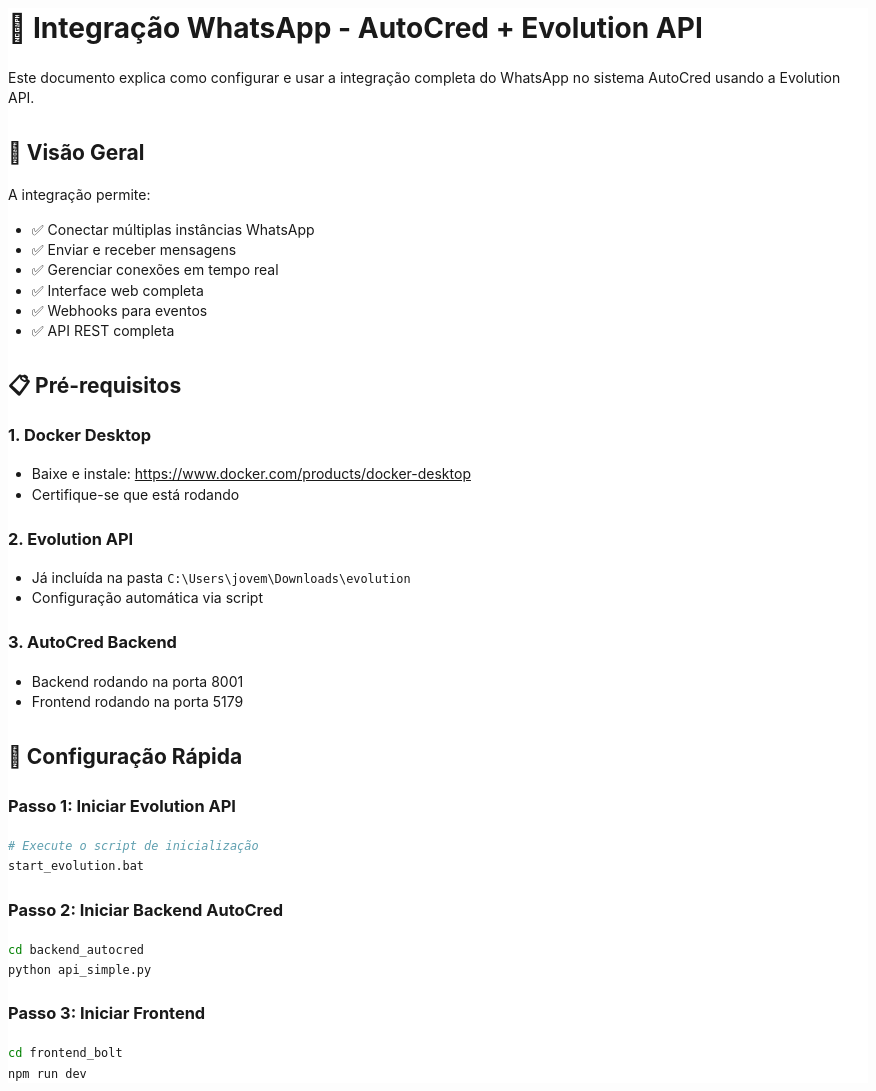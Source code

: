 # 📱 Integração WhatsApp - AutoCred + Evolution API

Este documento explica como configurar e usar a integração completa do WhatsApp no sistema AutoCred usando a Evolution API.

## 🎯 Visão Geral

A integração permite:
- ✅ Conectar múltiplas instâncias WhatsApp
- ✅ Enviar e receber mensagens
- ✅ Gerenciar conexões em tempo real
- ✅ Interface web completa
- ✅ Webhooks para eventos
- ✅ API REST completa

## 📋 Pré-requisitos

### 1. Docker Desktop
- Baixe e instale: https://www.docker.com/products/docker-desktop
- Certifique-se que está rodando

### 2. Evolution API
- Já incluída na pasta `C:\Users\jovem\Downloads\evolution`
- Configuração automática via script

### 3. AutoCred Backend
- Backend rodando na porta 8001
- Frontend rodando na porta 5179

## 🚀 Configuração Rápida

### Passo 1: Iniciar Evolution API
```bash
# Execute o script de inicialização
start_evolution.bat
```

### Passo 2: Iniciar Backend AutoCred
```bash
cd backend_autocred
python api_simple.py
```

### Passo 3: Iniciar Frontend
```bash
cd frontend_bolt
npm run dev
```
